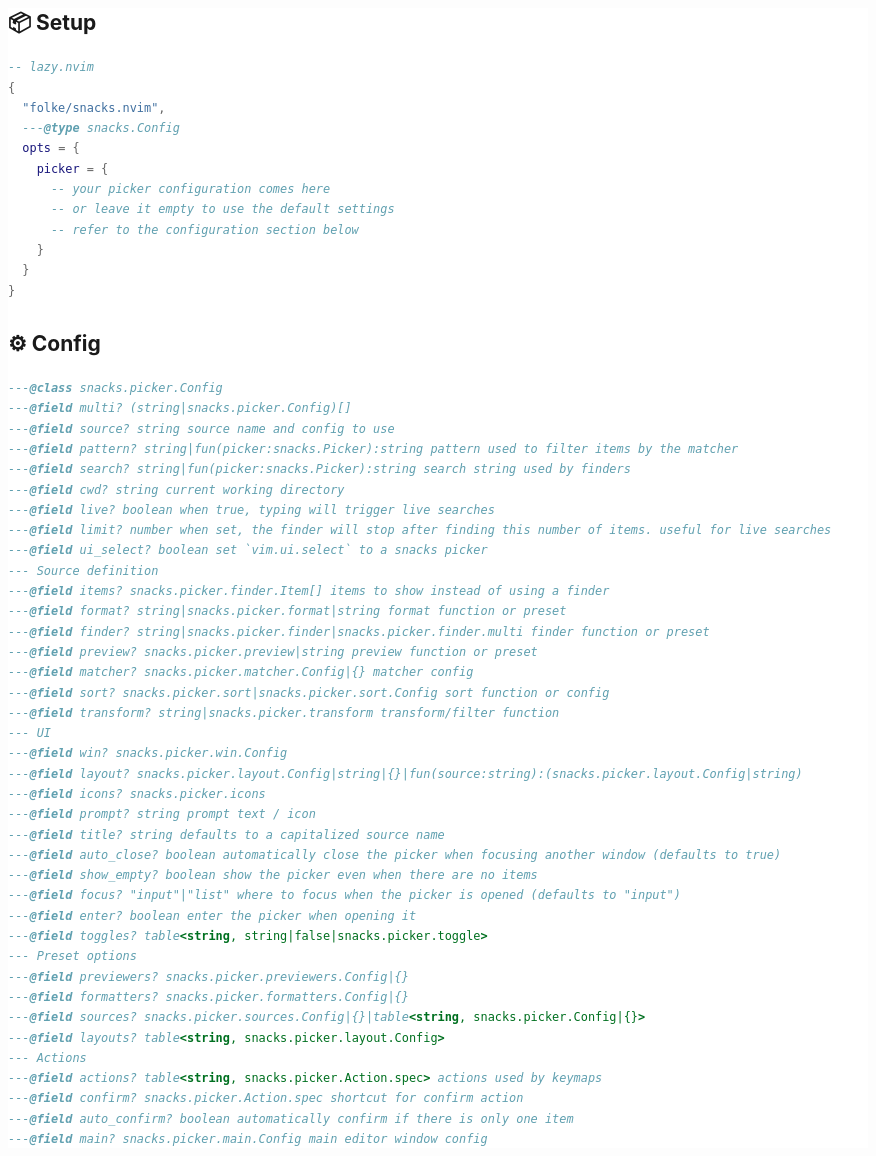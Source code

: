 

## 📦 Setup

```lua
-- lazy.nvim
{
  "folke/snacks.nvim",
  ---@type snacks.Config
  opts = {
    picker = {
      -- your picker configuration comes here
      -- or leave it empty to use the default settings
      -- refer to the configuration section below
    }
  }
}
```

## ⚙️ Config

```lua
---@class snacks.picker.Config
---@field multi? (string|snacks.picker.Config)[]
---@field source? string source name and config to use
---@field pattern? string|fun(picker:snacks.Picker):string pattern used to filter items by the matcher
---@field search? string|fun(picker:snacks.Picker):string search string used by finders
---@field cwd? string current working directory
---@field live? boolean when true, typing will trigger live searches
---@field limit? number when set, the finder will stop after finding this number of items. useful for live searches
---@field ui_select? boolean set `vim.ui.select` to a snacks picker
--- Source definition
---@field items? snacks.picker.finder.Item[] items to show instead of using a finder
---@field format? string|snacks.picker.format|string format function or preset
---@field finder? string|snacks.picker.finder|snacks.picker.finder.multi finder function or preset
---@field preview? snacks.picker.preview|string preview function or preset
---@field matcher? snacks.picker.matcher.Config|{} matcher config
---@field sort? snacks.picker.sort|snacks.picker.sort.Config sort function or config
---@field transform? string|snacks.picker.transform transform/filter function
--- UI
---@field win? snacks.picker.win.Config
---@field layout? snacks.picker.layout.Config|string|{}|fun(source:string):(snacks.picker.layout.Config|string)
---@field icons? snacks.picker.icons
---@field prompt? string prompt text / icon
---@field title? string defaults to a capitalized source name
---@field auto_close? boolean automatically close the picker when focusing another window (defaults to true)
---@field show_empty? boolean show the picker even when there are no items
---@field focus? "input"|"list" where to focus when the picker is opened (defaults to "input")
---@field enter? boolean enter the picker when opening it
---@field toggles? table<string, string|false|snacks.picker.toggle>
--- Preset options
---@field previewers? snacks.picker.previewers.Config|{}
---@field formatters? snacks.picker.formatters.Config|{}
---@field sources? snacks.picker.sources.Config|{}|table<string, snacks.picker.Config|{}>
---@field layouts? table<string, snacks.picker.layout.Config>
--- Actions
---@field actions? table<string, snacks.picker.Action.spec> actions used by keymaps
---@field confirm? snacks.picker.Action.spec shortcut for confirm action
---@field auto_confirm? boolean automatically confirm if there is only one item
---@field main? snacks.picker.main.Config main editor window config
```